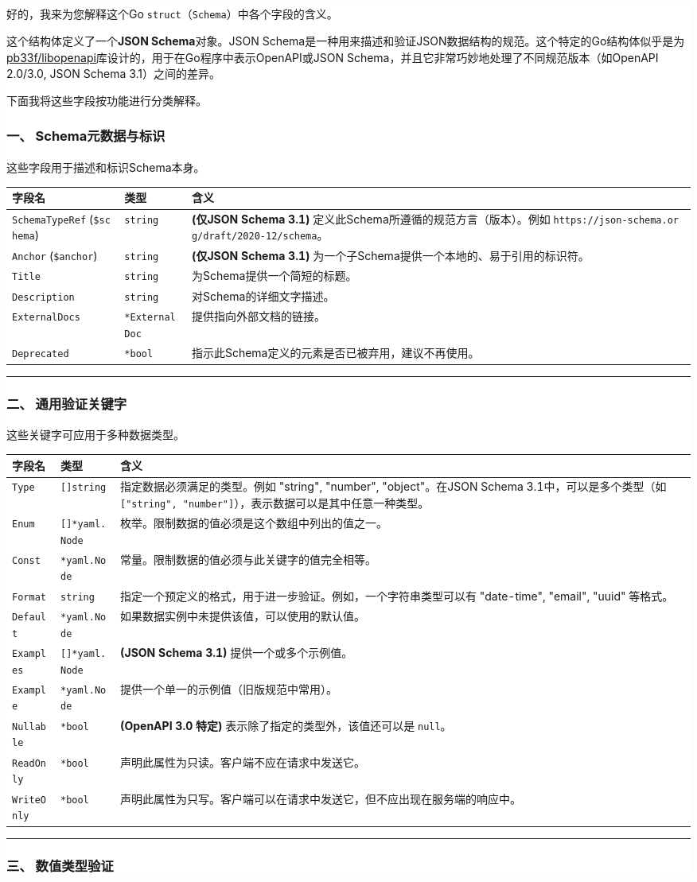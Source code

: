 好的，我来为您解释这个Go `struct`（`Schema`）中各个字段的含义。

这个结构体定义了一个**JSON Schema**对象。JSON Schema是一种用来描述和验证JSON数据结构的规范。这个特定的Go结构体似乎是为[pb33f/libopenapi](https://github.com/pb33f/libopenapi)库设计的，用于在Go程序中表示OpenAPI或JSON Schema，并且它非常巧妙地处理了不同规范版本（如OpenAPI 2.0/3.0, JSON Schema 3.1）之间的差异。

下面我将这些字段按功能进行分类解释。

### 一、 Schema元数据与标识

这些字段用于描述和标识Schema本身。

| 字段名 | 类型 | 含义 |
| :--- | :--- | :--- |
| `SchemaTypeRef` (`$schema`) | `string` | **(仅JSON Schema 3.1)** 定义此Schema所遵循的规范方言（版本）。例如 `https://json-schema.org/draft/2020-12/schema`。 |
| `Anchor` (`$anchor`) | `string` | **(仅JSON Schema 3.1)** 为一个子Schema提供一个本地的、易于引用的标识符。 |
| `Title` | `string` | 为Schema提供一个简短的标题。 |
| `Description` | `string` | 对Schema的详细文字描述。 |
| `ExternalDocs` | `*ExternalDoc` | 提供指向外部文档的链接。 |
| `Deprecated` | `*bool` | 指示此Schema定义的元素是否已被弃用，建议不再使用。 |

---

### 二、 通用验证关键字

这些关键字可应用于多种数据类型。

| 字段名 | 类型 | 含义 |
| :--- | :--- | :--- |
| `Type` | `[]string` | 指定数据必须满足的类型。例如 "string", "number", "object"。在JSON Schema 3.1中，可以是多个类型（如 `["string", "number"]`），表示数据可以是其中任意一种类型。 |
| `Enum` | `[]*yaml.Node` | 枚举。限制数据的值必须是这个数组中列出的值之一。 |
| `Const` | `*yaml.Node` | 常量。限制数据的值必须与此关键字的值完全相等。 |
| `Format` | `string` | 指定一个预定义的格式，用于进一步验证。例如，一个字符串类型可以有 "date-time", "email", "uuid" 等格式。 |
| `Default` | `*yaml.Node` | 如果数据实例中未提供该值，可以使用的默认值。 |
| `Examples` | `[]*yaml.Node` | **(JSON Schema 3.1)** 提供一个或多个示例值。 |
| `Example` | `*yaml.Node` | 提供一个单一的示例值（旧版规范中常用）。 |
| `Nullable` | `*bool` | **(OpenAPI 3.0 特定)** 表示除了指定的类型外，该值还可以是 `null`。 |
| `ReadOnly` | `*bool` | 声明此属性为只读。客户端不应在请求中发送它。 |
| `WriteOnly` | `*bool` | 声明此属性为只写。客户端可以在请求中发送它，但不应出现在服务端的响应中。 |

---

### 三、 数值类型验证
